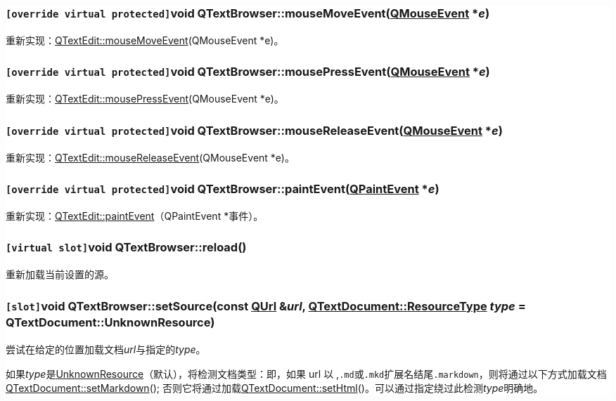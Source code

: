 ### `[override virtual protected]`void QTextBrowser::mouseMoveEvent([QMouseEvent](https://doc-qt-io.translate.goog/qt-6/qmouseevent.html?_x_tr_sl=auto&_x_tr_tl=zh-CN&_x_tr_hl=zh-CN&_x_tr_pto=wapp) **e*)

重新实现：[QTextEdit::mouseMoveEvent](https://doc-qt-io.translate.goog/qt-6/qtextedit.html?_x_tr_sl=auto&_x_tr_tl=zh-CN&_x_tr_hl=zh-CN&_x_tr_pto=wapp#mouseMoveEvent)(QMouseEvent *e)。

### `[override virtual protected]`void QTextBrowser::mousePressEvent([QMouseEvent](https://doc-qt-io.translate.goog/qt-6/qmouseevent.html?_x_tr_sl=auto&_x_tr_tl=zh-CN&_x_tr_hl=zh-CN&_x_tr_pto=wapp) **e*)

重新实现：[QTextEdit::mousePressEvent](https://doc-qt-io.translate.goog/qt-6/qtextedit.html?_x_tr_sl=auto&_x_tr_tl=zh-CN&_x_tr_hl=zh-CN&_x_tr_pto=wapp#mousePressEvent)(QMouseEvent *e)。

### `[override virtual protected]`void QTextBrowser::mouseReleaseEvent([QMouseEvent](https://doc-qt-io.translate.goog/qt-6/qmouseevent.html?_x_tr_sl=auto&_x_tr_tl=zh-CN&_x_tr_hl=zh-CN&_x_tr_pto=wapp) **e*)

重新实现：[QTextEdit::mouseReleaseEvent](https://doc-qt-io.translate.goog/qt-6/qtextedit.html?_x_tr_sl=auto&_x_tr_tl=zh-CN&_x_tr_hl=zh-CN&_x_tr_pto=wapp#mouseReleaseEvent)(QMouseEvent *e)。

### `[override virtual protected]`void QTextBrowser::paintEvent([QPaintEvent](https://doc-qt-io.translate.goog/qt-6/qpaintevent.html?_x_tr_sl=auto&_x_tr_tl=zh-CN&_x_tr_hl=zh-CN&_x_tr_pto=wapp) **e*)

重新实现：[QTextEdit::paintEvent](https://doc-qt-io.translate.goog/qt-6/qtextedit.html?_x_tr_sl=auto&_x_tr_tl=zh-CN&_x_tr_hl=zh-CN&_x_tr_pto=wapp#paintEvent)（QPaintEvent *事件）。

### `[virtual slot]`void QTextBrowser::reload()

重新加载当前设置的源。

### `[slot]`void QTextBrowser::setSource(const [QUrl](https://doc-qt-io.translate.goog/qt-6/qurl.html?_x_tr_sl=auto&_x_tr_tl=zh-CN&_x_tr_hl=zh-CN&_x_tr_pto=wapp) &*url*, [QTextDocument::ResourceType](https://doc-qt-io.translate.goog/qt-6/qtextdocument.html?_x_tr_sl=auto&_x_tr_tl=zh-CN&_x_tr_hl=zh-CN&_x_tr_pto=wapp#ResourceType-enum) *type* = QTextDocument::UnknownResource)

尝试在给定的位置加载文档*url*与指定的*type*。

如果*type*是[UnknownResource](https://doc-qt-io.translate.goog/qt-6/qtextdocument.html?_x_tr_sl=auto&_x_tr_tl=zh-CN&_x_tr_hl=zh-CN&_x_tr_pto=wapp#ResourceType-enum)（默认），将检测文档类型：即，如果 url 以 ,`.md`或`.mkd`扩展名结尾`.markdown`，则将通过以下方式加载文档[QTextDocument::setMarkdown](https://doc-qt-io.translate.goog/qt-6/qtextdocument.html?_x_tr_sl=auto&_x_tr_tl=zh-CN&_x_tr_hl=zh-CN&_x_tr_pto=wapp#setMarkdown)(); 否则它将通过加载[QTextDocument::setHtml](https://doc-qt-io.translate.goog/qt-6/qtextdocument.html?_x_tr_sl=auto&_x_tr_tl=zh-CN&_x_tr_hl=zh-CN&_x_tr_pto=wapp#setHtml)()。可以通过指定绕过此检测*type*明确地。
